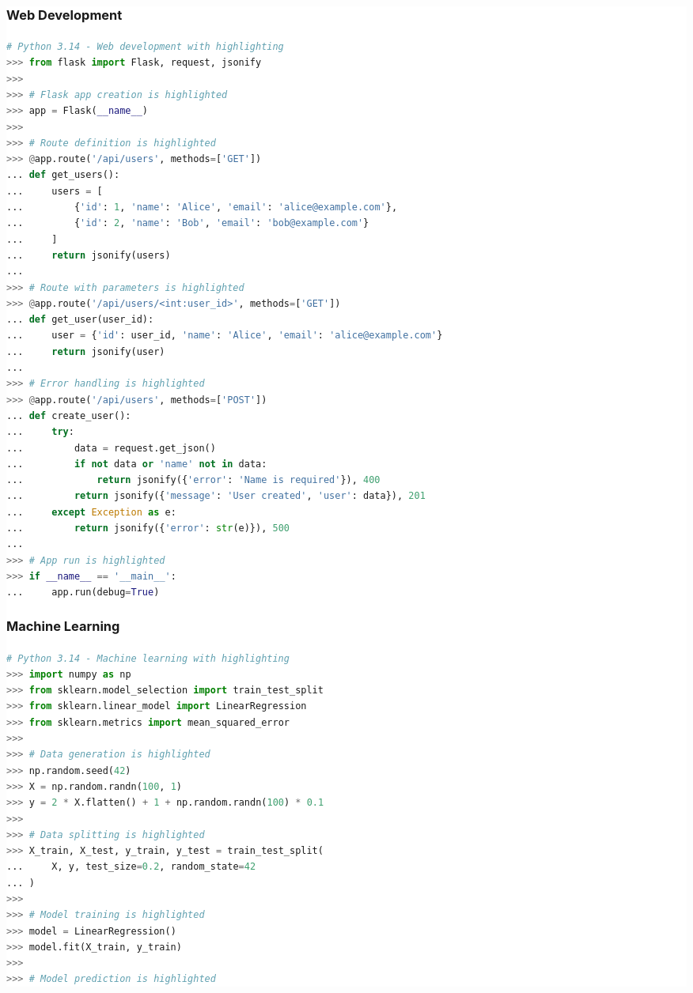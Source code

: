 ### Web Development

```python
# Python 3.14 - Web development with highlighting
>>> from flask import Flask, request, jsonify
>>>
>>> # Flask app creation is highlighted
>>> app = Flask(__name__)
>>>
>>> # Route definition is highlighted
>>> @app.route('/api/users', methods=['GET'])
... def get_users():
...     users = [
...         {'id': 1, 'name': 'Alice', 'email': 'alice@example.com'},
...         {'id': 2, 'name': 'Bob', 'email': 'bob@example.com'}
...     ]
...     return jsonify(users)
...
>>> # Route with parameters is highlighted
>>> @app.route('/api/users/<int:user_id>', methods=['GET'])
... def get_user(user_id):
...     user = {'id': user_id, 'name': 'Alice', 'email': 'alice@example.com'}
...     return jsonify(user)
...
>>> # Error handling is highlighted
>>> @app.route('/api/users', methods=['POST'])
... def create_user():
...     try:
...         data = request.get_json()
...         if not data or 'name' not in data:
...             return jsonify({'error': 'Name is required'}), 400
...         return jsonify({'message': 'User created', 'user': data}), 201
...     except Exception as e:
...         return jsonify({'error': str(e)}), 500
...
>>> # App run is highlighted
>>> if __name__ == '__main__':
...     app.run(debug=True)
```

### Machine Learning

```python
# Python 3.14 - Machine learning with highlighting
>>> import numpy as np
>>> from sklearn.model_selection import train_test_split
>>> from sklearn.linear_model import LinearRegression
>>> from sklearn.metrics import mean_squared_error
>>>
>>> # Data generation is highlighted
>>> np.random.seed(42)
>>> X = np.random.randn(100, 1)
>>> y = 2 * X.flatten() + 1 + np.random.randn(100) * 0.1
>>>
>>> # Data splitting is highlighted
>>> X_train, X_test, y_train, y_test = train_test_split(
...     X, y, test_size=0.2, random_state=42
... )
>>>
>>> # Model training is highlighted
>>> model = LinearRegression()
>>> model.fit(X_train, y_train)
>>>
>>> # Model prediction is highlighted
```